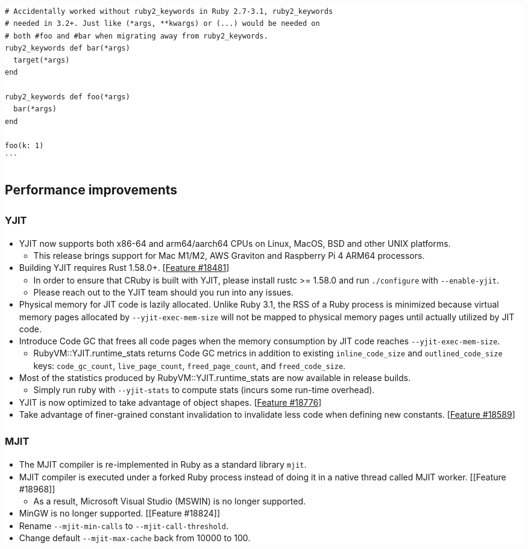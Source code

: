     # Accidentally worked without ruby2_keywords in Ruby 2.7-3.1, ruby2_keywords
    # needed in 3.2+. Just like (*args, **kwargs) or (...) would be needed on
    # both #foo and #bar when migrating away from ruby2_keywords.
    ruby2_keywords def bar(*args)
      target(*args)
    end

    ruby2_keywords def foo(*args)
      bar(*args)
    end

    foo(k: 1)
    ```

## Performance improvements

### YJIT

* YJIT now supports both x86-64 and arm64/aarch64 CPUs on Linux, MacOS, BSD and other UNIX platforms.
    * This release brings support for Mac M1/M2, AWS Graviton and Raspberry Pi 4 ARM64 processors.
* Building YJIT requires Rust 1.58.0+. [[Feature #18481]]
    * In order to ensure that CRuby is built with YJIT, please install rustc >= 1.58.0 and
      run `./configure` with `--enable-yjit`.
    * Please reach out to the YJIT team should you run into any issues.
* Physical memory for JIT code is lazily allocated. Unlike Ruby 3.1,
  the RSS of a Ruby process is minimized because virtual memory pages
  allocated by `--yjit-exec-mem-size` will not be mapped to physical
  memory pages until actually utilized by JIT code.
* Introduce Code GC that frees all code pages when the memory consumption
  by JIT code reaches `--yjit-exec-mem-size`.
    * RubyVM::YJIT.runtime_stats returns Code GC metrics in addition to
      existing `inline_code_size` and `outlined_code_size` keys:
      `code_gc_count`, `live_page_count`, `freed_page_count`, and `freed_code_size`.
* Most of the statistics produced by RubyVM::YJIT.runtime_stats are now available in release builds.
    * Simply run ruby with `--yjit-stats` to compute stats (incurs some run-time overhead).
* YJIT is now optimized to take advantage of object shapes. [[Feature #18776]]
* Take advantage of finer-grained constant invalidation to invalidate less code when defining new constants. [[Feature #18589]]

### MJIT

* The MJIT compiler is re-implemented in Ruby as a standard library `mjit`.
* MJIT compiler is executed under a forked Ruby process instead of
  doing it in a native thread called MJIT worker. [[Feature #18968]]
    * As a result, Microsoft Visual Studio (MSWIN) is no longer supported.
* MinGW is no longer supported. [[Feature #18824]]
* Rename `--mjit-min-calls` to `--mjit-call-threshold`.
* Change default `--mjit-max-cache` back from 10000 to 100.


[Feature #12005]: https://bugs.ruby-lang.org/issues/12005
[Feature #12655]: https://bugs.ruby-lang.org/issues/12655
[Feature #12737]: https://bugs.ruby-lang.org/issues/12737
[Feature #13110]: https://bugs.ruby-lang.org/issues/13110
[Feature #14332]: https://bugs.ruby-lang.org/issues/14332
[Feature #15231]: https://bugs.ruby-lang.org/issues/15231
[Feature #15357]: https://bugs.ruby-lang.org/issues/15357
[Bug #15928]:     https://bugs.ruby-lang.org/issues/15928
[Feature #16131]: https://bugs.ruby-lang.org/issues/16131
[Bug #16466]:     https://bugs.ruby-lang.org/issues/16466
[Feature #16806]: https://bugs.ruby-lang.org/issues/16806
[Bug #16889]:     https://bugs.ruby-lang.org/issues/16889
[Bug #16908]:     https://bugs.ruby-lang.org/issues/16908
[Feature #16989]: https://bugs.ruby-lang.org/issues/16989
[Feature #17351]: https://bugs.ruby-lang.org/issues/17351
[Feature #17391]: https://bugs.ruby-lang.org/issues/17391
[Bug #17545]:     https://bugs.ruby-lang.org/issues/17545
[Feature #17881]: https://bugs.ruby-lang.org/issues/17881
[Feature #18639]: https://bugs.ruby-lang.org/issues/18639
[Feature #18159]: https://bugs.ruby-lang.org/issues/18159
[Feature #18351]: https://bugs.ruby-lang.org/issues/18351
[Feature #18481]: https://bugs.ruby-lang.org/issues/18481
[Bug #18487]:     https://bugs.ruby-lang.org/issues/18487
[Feature #18571]: https://bugs.ruby-lang.org/issues/18571
[Feature #18585]: https://bugs.ruby-lang.org/issues/18585
[Feature #18589]: https://bugs.ruby-lang.org/issues/18589
[Feature #18598]: https://bugs.ruby-lang.org/issues/18598
[Bug #18625]:     https://bugs.ruby-lang.org/issues/18625
[Bug #18633]:     https://bugs.ruby-lang.org/issues/18633
[Feature #18685]: https://bugs.ruby-lang.org/issues/18685
[Feature #18776]: https://bugs.ruby-lang.org/issues/18776
[Bug #18782]:     https://bugs.ruby-lang.org/issues/18782
[Feature #18788]: https://bugs.ruby-lang.org/issues/18788
[Feature #18809]: https://bugs.ruby-lang.org/issues/18809
[Bug #19100]:     https://bugs.ruby-lang.org/issues/19100
[Bug #19013]:     https://bugs.ruby-lang.org/issues/19013